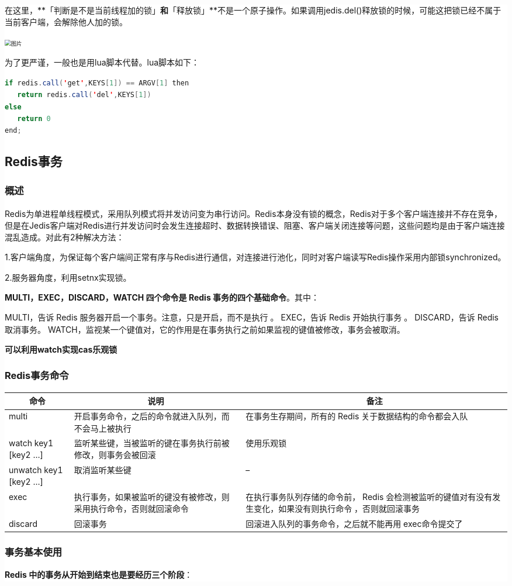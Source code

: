 在这里，**「判断是不是当前线程加的锁」**和**「释放锁」**不是一个原子操作。如果调用jedis.del()释放锁的时候，可能这把锁已经不属于当前客户端，会解除他人加的锁。

<img src="https://mmbiz.qpic.cn/mmbiz_png/sMmr4XOCBzGxM0ZotibjMv7bw8KMNT5buv3sEKqlzF69a5d8OibovIwAWdNwD7O55zTMDWySkF4HpHB2vJjDIbXw/640?wx_fmt=png" alt="图片" style="zoom: 67%;" />

为了更严谨，一般也是用lua脚本代替。lua脚本如下：

```java
if redis.call('get',KEYS[1]) == ARGV[1] then 
   return redis.call('del',KEYS[1]) 
else
   return 0
end;
```



## Redis事务

### 概述

Redis为单进程单线程模式，采用队列模式将并发访问变为串行访问。Redis本身没有锁的概念，Redis对于多个客户端连接并不存在竞争，但是在Jedis客户端对Redis进行并发访问时会发生连接超时、数据转换错误、阻塞、客户端关闭连接等问题，这些问题均是由于客户端连接混乱造成。对此有2种解决方法：

1.客户端角度，为保证每个客户端间正常有序与Redis进行通信，对连接进行池化，同时对客户端读写Redis操作采用内部锁synchronized。

2.服务器角度，利用setnx实现锁。

**MULTI，EXEC，DISCARD，WATCH 四个命令是 Redis 事务的四个基础命令**。其中：

MULTI，告诉 Redis 服务器开启一个事务。注意，只是开启，而不是执行 。 
EXEC，告诉 Redis 开始执行事务 。 
DISCARD，告诉 Redis 取消事务。 
WATCH，监视某一个键值对，它的作用是在事务执行之前如果监视的键值被修改，事务会被取消。

**可以利用watch实现cas乐观锁**



### Redis事务命令

| 命令                    | 说明                                                         | 备注                                                         |
| ----------------------- | ------------------------------------------------------------ | ------------------------------------------------------------ |
| multi                   | 开启事务命令，之后的命令就进入队列，而不会马上被执行         | 在事务生存期间，所有的 Redis 关于数据结构的命令都会入队      |
| watch key1 \[key2 …\]   | 监听某些键，当被监听的键在事务执行前被修改，则事务会被回滚   | 使用乐观锁                                                   |
| unwatch key1 \[key2 …\] | 取消监听某些键                                               | –                                                            |
| exec                    | 执行事务，如果被监听的键没有被修改，则采用执行命令，否则就回滚命令 | 在执行事务队列存储的命令前， Redis 会检测被监听的键值对有没有发生变化，如果没有则执行命令 ，否则就回滚事务 |
| discard                 | 回滚事务                                                     | 回滚进入队列的事务命令，之后就不能再用 exec命令提交了        |



### 事务基本使用

**Redis 中的事务从开始到结束也是要经历三个阶段**：
